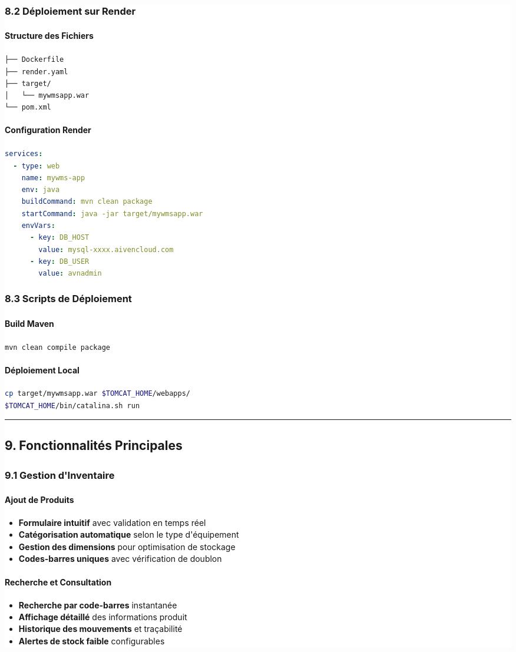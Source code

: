 ### 8.2 Déploiement sur Render

#### Structure des Fichiers
```
├── Dockerfile
├── render.yaml
├── target/
│   └── mywmsapp.war
└── pom.xml
```

#### Configuration Render
```yaml
services:
  - type: web
    name: mywms-app
    env: java
    buildCommand: mvn clean package
    startCommand: java -jar target/mywmsapp.war
    envVars:
      - key: DB_HOST
        value: mysql-xxxx.aivencloud.com
      - key: DB_USER
        value: avnadmin
```

### 8.3 Scripts de Déploiement

#### Build Maven
```bash
mvn clean compile package
```

#### Déploiement Local
```bash
cp target/mywmsapp.war $TOMCAT_HOME/webapps/
$TOMCAT_HOME/bin/catalina.sh run
```

---

## 9. Fonctionnalités Principales

### 9.1 Gestion d'Inventaire

#### Ajout de Produits
- **Formulaire intuitif** avec validation en temps réel
- **Catégorisation automatique** selon le type d'équipement
- **Gestion des dimensions** pour optimisation de stockage
- **Codes-barres uniques** avec vérification de doublon

#### Recherche et Consultation
- **Recherche par code-barres** instantanée
- **Affichage détaillé** des informations produit
- **Historique des mouvements** et traçabilité
- **Alertes de stock faible** configurables
